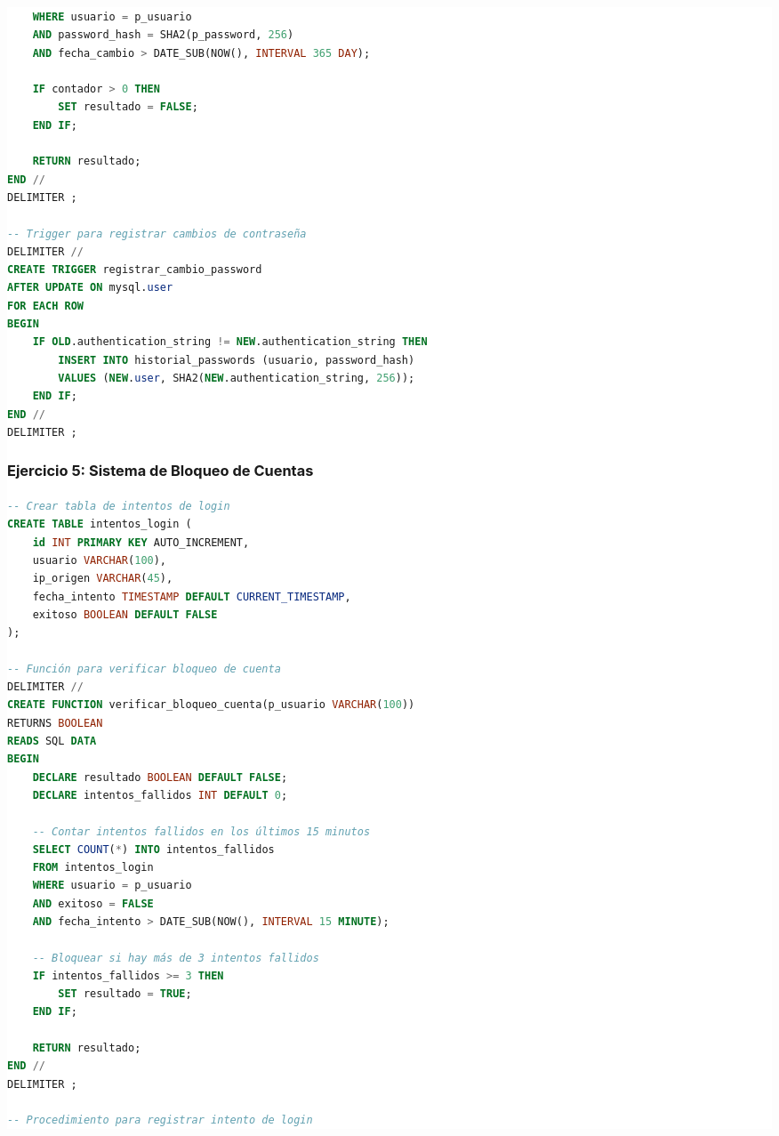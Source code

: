 ```sql
    WHERE usuario = p_usuario 
    AND password_hash = SHA2(p_password, 256)
    AND fecha_cambio > DATE_SUB(NOW(), INTERVAL 365 DAY);
    
    IF contador > 0 THEN
        SET resultado = FALSE;
    END IF;
    
    RETURN resultado;
END //
DELIMITER ;

-- Trigger para registrar cambios de contraseña
DELIMITER //
CREATE TRIGGER registrar_cambio_password
AFTER UPDATE ON mysql.user
FOR EACH ROW
BEGIN
    IF OLD.authentication_string != NEW.authentication_string THEN
        INSERT INTO historial_passwords (usuario, password_hash)
        VALUES (NEW.user, SHA2(NEW.authentication_string, 256));
    END IF;
END //
DELIMITER ;
```

### Ejercicio 5: Sistema de Bloqueo de Cuentas
```sql
-- Crear tabla de intentos de login
CREATE TABLE intentos_login (
    id INT PRIMARY KEY AUTO_INCREMENT,
    usuario VARCHAR(100),
    ip_origen VARCHAR(45),
    fecha_intento TIMESTAMP DEFAULT CURRENT_TIMESTAMP,
    exitoso BOOLEAN DEFAULT FALSE
);

-- Función para verificar bloqueo de cuenta
DELIMITER //
CREATE FUNCTION verificar_bloqueo_cuenta(p_usuario VARCHAR(100))
RETURNS BOOLEAN
READS SQL DATA
BEGIN
    DECLARE resultado BOOLEAN DEFAULT FALSE;
    DECLARE intentos_fallidos INT DEFAULT 0;
    
    -- Contar intentos fallidos en los últimos 15 minutos
    SELECT COUNT(*) INTO intentos_fallidos
    FROM intentos_login
    WHERE usuario = p_usuario 
    AND exitoso = FALSE
    AND fecha_intento > DATE_SUB(NOW(), INTERVAL 15 MINUTE);
    
    -- Bloquear si hay más de 3 intentos fallidos
    IF intentos_fallidos >= 3 THEN
        SET resultado = TRUE;
    END IF;
    
    RETURN resultado;
END //
DELIMITER ;

-- Procedimiento para registrar intento de login
```